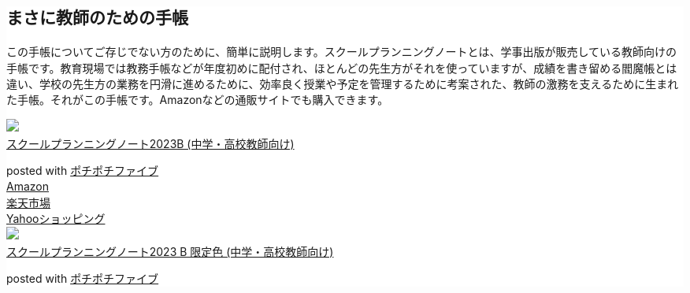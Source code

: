 ## まさに教師のための手帳

この手帳についてご存じでない方のために、簡単に説明します。スクールプランニングノートとは、学事出版が販売している教師向けの手帳です。教育現場では教務手帳などが年度初めに配付され、ほとんどの先生方がそれを使っていますが、成績を書き留める閻魔帳とは違い、学校の先生方の業務を円滑に進めるために、効率良く授業や予定を管理するために考案された、教師の激務を支えるために生まれた手帳。それがこの手帳です。Amazonなどの通販サイトでも購入できます。

<div class="cstmreba">
  <div class="kaerebalink-box">
    <div class="kaerebalink-image">
      <a href="https://www.amazon.co.jp/dp/4761928670?tag=jun3010me-22&linkCode=ogi&th=1&psc=1" target="_blank" rel="noopener"><img decoding="async" src="https://m.media-amazon.com/images/I/11HMID+xi+L._SL160_.jpg" style="border: none;" /></a>
    </div>
    <div class="kaerebalink-info">
      <div class="kaerebalink-name">
        <a href="https://www.amazon.co.jp/dp/4761928670?tag=jun3010me-22&linkCode=ogi&th=1&psc=1" target="_blank" rel="noopener">スクールプランニングノート2023B (中学・高校教師向け)</a>
        <p>
        </p>
        <div class="kaerebalink-powered-date">
          posted with <a href="http://192.168.11.200:8000/pochipochi5.php" rel="nofollow noopener" target="_blank">ポチポチファイブ</a>
        </div>
      </div>
      <div class="kaerebalink-link1">
        <div class="shoplinkamazon">
          <a href="https://www.amazon.co.jp/gp/search?keywords=スクールプランニングノート2023B&tag=jun3010me-22" target="_blank" rel="noopener">Amazon</a>
        </div>
        <div class="shoplinkrakuten">
          <a href="https://hb.afl.rakuten.co.jp/hgc/10ef1d94.c90f9829.10ef1d95.53606a39/?pc=https%3A%2F%2Fsearch.rakuten.co.jp%2Fsearch%2Fmall%2Fスクールプランニングノート2023B%2F-%2Ff.1-p.1-s.1-sf.0-st.A-v.2%3Fx%3D0%26scid%3Daf_ich_link_urltxt%26m%3Dhttp%3A%2F%2Fm.rakuten.co.jp%2F" target="_blank" rel="noopener">楽天市場</a>
        </div>
        <div class="shoplinkyahoo">
          <a href="https://ck.jp.ap.valuecommerce.com/servlet/referral?sid=3040825&pid=884909937&vc_url=http%3A%2F%2Fsearch.shopping.yahoo.co.jp%2Fsearch%3Fp%3Dスクールプランニングノート2023B" vcptn="kaereba&quot;" target="_blank" rel="noopener">Yahooショッピング<img decoding="async" loading="lazy" src="//ad.jp.ap.valuecommerce.com/servlet/gifbanner?sid=3040825&pid=884909937" width="1" height="1" border="0" /></a>
        </div>
      </div>
    </div>
    <div class="booklink-footer">
    </div>
  </div>
</div>

<div class="cstmreba">
  <div class="kaerebalink-box">
    <div class="kaerebalink-image">
      <a href="https://www.amazon.co.jp/dp/4761928735?tag=jun3010me-22&linkCode=ogi&th=1&psc=1" target="_blank" rel="noopener"><img decoding="async" src="https://m.media-amazon.com/images/I/11Pc1E18KoL._SL160_.jpg" style="border: none;" /></a>
    </div>
    <div class="kaerebalink-info">
      <div class="kaerebalink-name">
        <a href="https://www.amazon.co.jp/dp/4761928735?tag=jun3010me-22&linkCode=ogi&th=1&psc=1" target="_blank" rel="noopener">スクールプランニングノート2023 B 限定色 (中学・高校教師向け)</a>
        <p>
        </p>
        <div class="kaerebalink-powered-date">
          posted with <a href="http://192.168.11.200:8000/pochipochi5.php" rel="nofollow noopener" target="_blank">ポチポチファイブ</a>
        </div>
      </div>
      <div class="kaerebalink-link1">
        <div class="shoplinkamazon">